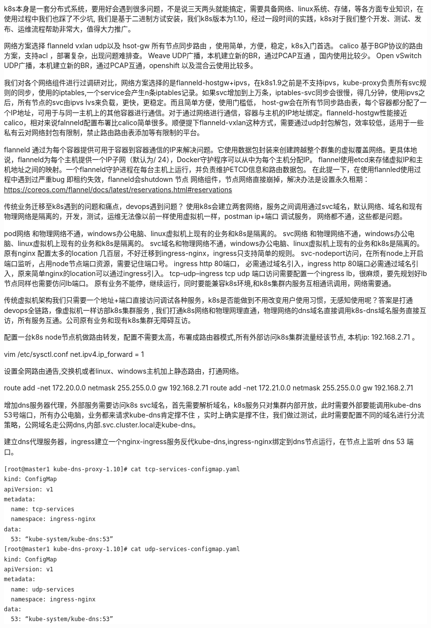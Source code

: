 k8s本身是一套分布式系统，要用好会遇到很多问题，不是说三天两头就能搞定，需要具备网络、linux系统、存储，等各方面专业知识，在使用过程中我们也踩了不少坑, 我们是基于二进制方试安装，我们k8s版本为1.10，经过一段时间的实践，k8s对于我们整个开发、测试、发布、运维流程帮助非常大，值得大力推广。

网络方案选择
flanneld vxlan udp以及 hsot-gw 所有节点同步路由 ，使用简单，方便，稳定，k8s入门首选。
calico 基于BGP协议的路由方案，支持acl ，部署复杂，出现问题难排查。
Weave UDP广播，本机建立新的BR，通过PCAP互通 ，国内使用比较少。
Open vSwitch UDP广播，本机建立新的BR，通过PCAP互通，openshift 以及混合云使用比较多。

我们对各个网络组件进行过调研对比，网络方案选择的是flanneld-hostgw+ipvs，在k8s1.9之前是不支持ipvs，kube-proxy负责所有svc规则的同步，使用的iptables,一个service会产生n条iptables记录。如果svc增加到上万条，iptables-svc同步会很慢，得几分钟，使用ipvs之后，所有节点的svc由ipvs lvs来负载，更快，更稳定。而且简单方便，使用门槛低， host-gw会在所有节同步路由表，每个容器都分配了一个IP地址，可用于与同一主机上的其他容器进行通信。对于通过网络进行通信，容器与主机的IP地址绑定。flanneld-hostgw性能接近calico，相对来说falnneld配置布署比calico简单很多。顺便提下flanneld-vxlan这种方式，需要通过udp封包解包，效率较低，适用于一些私有云对网络封包有限制，禁止路由路由表添加等有限制的平台。

flanneld 通过为每个容器提供可用于容器到容器通信的IP来解决问题。它使用数据包封装来创建跨越整个群集的虚拟覆盖网络。更具体地说，flanneld为每个主机提供一个IP子网（默认为/ 24），Docker守护程序可以从中为每个主机分配IP。
flannel使用etcd来存储虚拟IP和主机地址之间的映射。一个flanneld守护进程在每台主机上运行，并负责维护ETCD信息和路由数据包。
在此提一下，在使用flannled使用过程中遇到过严重bug 即租约失效，flanneld会shutdown 节点 网络组件，节点网络直接崩掉，解决办法是设置永久租期：https://coreos.com/flannel/docs/latest/reservations.html#reservations

传统业务迁移至k8s遇到的问题和痛点，devops遇到问题？
使用k8s会建立两套网络，服务之间调用通过svc域名，默认网络、域名和现有物理网络是隔离的，开发，测试，运维无法像以前一样使用虚拟机一样，postman ip+端口 调试服务， 网络都不通，这些都是问题。

pod网络 和物理网络不通，windows办公电脑、linux虚拟机上现有的业务和k8s是隔离的。
svc网络 和物理网络不通，windows办公电脑、linux虚拟机上现有的业务和k8s是隔离的。
svc域名和物理网络不通，windows办公电脑、linux虚拟机上现有的业务和k8s是隔离的。
原有nginx 配置太多的location 几百层，不好迁移到ingress-nginx，ingress只支持简单的规则。
svc-nodeport访问，在所有node上开启端口监听，占用node节点端口资源，需要记住端口号。
ingress http 80端口， 必需通过域名引入，ingress http 80端口必需通过域名引入，原来简单nginx的location可以通过ingress引入。
tcp–udp–ingress tcp udp 端口访问需要配置一个ingress lb，很麻烦，要先规划好lb节点同样也需要仿问lb端口。
原有业务不能停，继续运行，同时要能兼容k8s环境,和k8s集群内服务互相通讯调用，网络需要通。

传统虚拟机架构我们只需要一个地址+端口直接访问调试各种服务，k8s是否能做到不用改变用户使用习惯，无感知使用呢？答案是打通devops全链路，像虚拟机一样访部k8s集群服务 , 我们打通k8s网络和物理网理直通，物理网络的dns域名直接调用k8s-dns域名服务直接互访，所有服务互通。公司原有业务和现有k8s集群无障碍互访。

配置一台k8s node节点机做路由转发，配置不需要太高，布署成路由器模式,所有外部访问k8s集群流量经该节点, 本机ip: 192.168.2.71 。

vim /etc/sysctl.conf
net.ipv4.ip_forward = 1


设置全网路由通告,交换机或者linux、windows主机加上静态路由，打通网络。

route add -net 172.20.0.0 netmask 255.255.0.0 gw 192.168.2.71
route add -net 172.21.0.0 netmask 255.255.0.0 gw 192.168.2.71

增加dns服务器代理，外部服务需要访问k8s svc域名，首先需要解析域名，k8s服务只对集群内部开放，此时需要外部要能调用kube-dns 53号端口，所有办公电脑，业务都来请求kube-dns肯定撑不住 ，实时上确实是撑不住，我们做过测试，此时需要配置不同的域名进行分流策略，公网域名走公网dns,内部.svc.cluster.local走kube-dns。

建立dns代理服务器，ingress建立一个nginx-ingress服务反代kube-dns,ingress-nginx绑定到dns节点运行，在节点上监听 dns 53 端口。

```sh
[root@master1 kube-dns-proxy-1.10]# cat tcp-services-configmap.yaml
kind: ConfigMap
apiVersion: v1
metadata:
  name: tcp-services
  namespace: ingress-nginx
data:
  53: “kube-system/kube-dns:53”
[root@master1 kube-dns-proxy-1.10]# cat udp-services-configmap.yaml
kind: ConfigMap
apiVersion: v1
metadata:
  name: udp-services
  namespace: ingress-nginx
data:
  53: “kube-system/kube-dns:53”
```